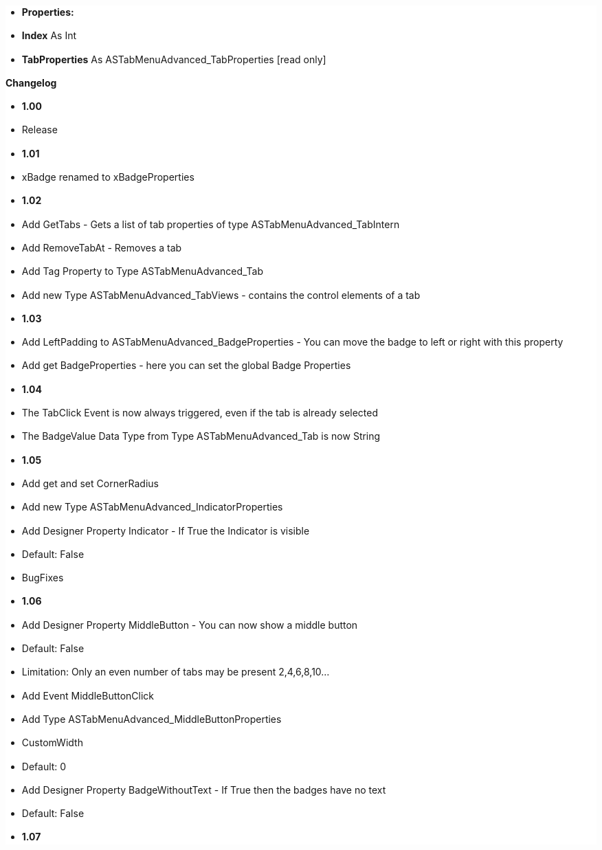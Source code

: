 - **Properties:**

- **Index** As Int
- **TabProperties** As ASTabMenuAdvanced\_TabProperties [read only]

**Changelog**  

- **1.00**

- Release

- **1.01**

- xBadge renamed to xBadgeProperties

- **1.02**

- Add GetTabs - Gets a list of tab properties of type ASTabMenuAdvanced\_TabIntern
- Add RemoveTabAt - Removes a tab
- Add Tag Property to Type ASTabMenuAdvanced\_Tab
- Add new Type ASTabMenuAdvanced\_TabViews - contains the control elements of a tab

- **1.03**

- Add LeftPadding to ASTabMenuAdvanced\_BadgeProperties - You can move the badge to left or right with this property
- Add get BadgeProperties - here you can set the global Badge Properties

- **1.04**

- The TabClick Event is now always triggered, even if the tab is already selected
- The BadgeValue Data Type from Type ASTabMenuAdvanced\_Tab is now String

- **1.05**

- Add get and set CornerRadius
- Add new Type ASTabMenuAdvanced\_IndicatorProperties
- Add Designer Property Indicator - If True the Indicator is visible

- Default: False

- BugFixes

- **1.06**

- Add Designer Property MiddleButton - You can now show a middle button

- Default: False
- Limitation: Only an even number of tabs may be present 2,4,6,8,10…

- Add Event MiddleButtonClick
- Add Type ASTabMenuAdvanced\_MiddleButtonProperties

- CustomWidth

- Default: 0

- Add Designer Property BadgeWithoutText - If True then the badges have no text

- Default: False

- **1.07**
